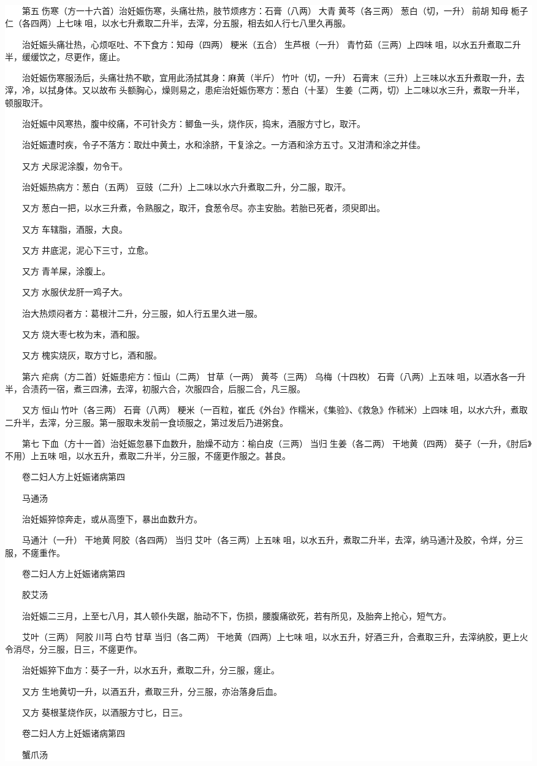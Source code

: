 
　　第五 伤寒（方一十六首）治妊娠伤寒，头痛壮热，肢节烦疼方：石膏（八两） 大青 黄芩（各三两） 葱白（切，一升） 前胡 知母 栀子仁（各四两）上七味 咀，以水七升煮取二升半，去滓，分五服，相去如人行七八里久再服。

　　治妊娠头痛壮热，心烦呕吐、不下食方：知母（四两） 粳米（五合） 生芦根（一升） 青竹茹（三两）上四味 咀，以水五升煮取二升半，缓缓饮之，尽更作，瘥止。

　　治妊娠伤寒服汤后，头痛壮热不歇，宜用此汤拭其身：麻黄（半斤） 竹叶（切，一升） 石膏末（三升）上三味以水五升煮取一升，去滓，冷，以拭身体。又以故布 头额胸心，燥则易之，患疟治妊娠伤寒方：葱白（十茎） 生姜（二两，切）上二味以水三升，煮取一升半，顿服取汗。

　　治妊娠中风寒热，腹中绞痛，不可针灸方：鲫鱼一头，烧作灰，捣末，酒服方寸匕，取汗。

　　治妊娠遭时疾，令子不落方：取灶中黄土，水和涂脐，干复涂之。一方酒和涂方五寸。又泔清和涂之并佳。

　　又方 犬尿泥涂腹，勿令干。

　　治妊娠热病方：葱白（五两） 豆豉（二升）上二味以水六升煮取二升，分二服，取汗。

　　又方 葱白一把，以水三升煮，令熟服之，取汗，食葱令尽。亦主安胎。若胎已死者，须臾即出。

　　又方 车辖脂，酒服，大良。

　　又方 井底泥，泥心下三寸，立愈。

　　又方 青羊屎，涂腹上。

　　又方 水服伏龙肝一鸡子大。

　　治大热烦闷者方：葛根汁二升，分三服，如人行五里久进一服。

　　又方 烧大枣七枚为末，酒和服。

　　又方 槐实烧灰，取方寸匕，酒和服。

　　第六 疟病（方二首）妊娠患疟方：恒山（二两） 甘草（一两） 黄芩（三两） 乌梅（十四枚） 石膏（八两）上五味 咀，以酒水各一升半，合渍药一宿，煮三四沸，去滓，初服六合，次服四合，后服二合，凡三服。

　　又方 恒山 竹叶（各三两） 石膏（八两） 粳米（一百粒，崔氏《外台》作糯米，《集验》、《救急》作秫米）上四味 咀，以水六升，煮取二升半，去滓，分三服。第一服取未发前一食顷服之，第过发后乃进粥食。

　　第七 下血（方十一首）治妊娠忽暴下血数升，胎燥不动方：榆白皮（三两） 当归 生姜（各二两） 干地黄（四两） 葵子（一升，《肘后》不用）上五味 咀，以水五升，煮取二升半，分三服，不瘥更作服之。甚良。

　　卷二妇人方上妊娠诸病第四

　　马通汤

　　治妊娠猝惊奔走，或从高堕下，暴出血数升方。

　　马通汁（一升） 干地黄 阿胶（各四两） 当归 艾叶（各三两）上五味 咀，以水五升，煮取二升半，去滓，纳马通汁及胶，令烊，分三服，不瘥重作。

　　卷二妇人方上妊娠诸病第四

　　胶艾汤

　　治妊娠二三月，上至七八月，其人顿仆失踞，胎动不下，伤损，腰腹痛欲死，若有所见，及胎奔上抢心，短气方。

　　艾叶（三两） 阿胶 川芎 白芍 甘草 当归（各二两） 干地黄（四两）上七味 咀，以水五升，好酒三升，合煮取三升，去滓纳胶，更上火令消尽，分三服，日三，不瘥更作。

　　治妊娠猝下血方：葵子一升，以水五升，煮取二升，分三服，瘥止。

　　又方 生地黄切一升，以酒五升，煮取三升，分三服，亦治落身后血。

　　又方 葵根茎烧作灰，以酒服方寸匕，日三。

　　卷二妇人方上妊娠诸病第四

　　蟹爪汤

